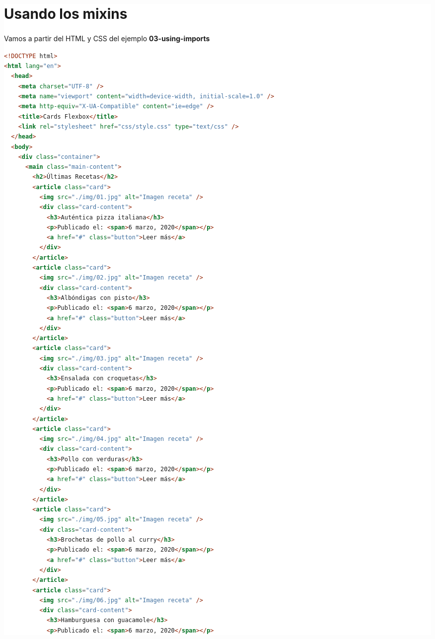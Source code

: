 # Usando los mixins

Vamos a partir del HTML y CSS del ejemplo **03-using-imports**

```html
<!DOCTYPE html>
<html lang="en">
  <head>
    <meta charset="UTF-8" />
    <meta name="viewport" content="width=device-width, initial-scale=1.0" />
    <meta http-equiv="X-UA-Compatible" content="ie=edge" />
    <title>Cards Flexbox</title>
    <link rel="stylesheet" href="css/style.css" type="text/css" />
  </head>
  <body>
    <div class="container">
      <main class="main-content">
        <h2>Últimas Recetas</h2>
        <article class="card">
          <img src="./img/01.jpg" alt="Imagen receta" />
          <div class="card-content">
            <h3>Auténtica pizza italiana</h3>
            <p>Publicado el: <span>6 marzo, 2020</span></p>
            <a href="#" class="button">Leer más</a>
          </div>
        </article>
        <article class="card">
          <img src="./img/02.jpg" alt="Imagen receta" />
          <div class="card-content">
            <h3>Albóndigas con pisto</h3>
            <p>Publicado el: <span>6 marzo, 2020</span></p>
            <a href="#" class="button">Leer más</a>
          </div>
        </article>
        <article class="card">
          <img src="./img/03.jpg" alt="Imagen receta" />
          <div class="card-content">
            <h3>Ensalada con croquetas</h3>
            <p>Publicado el: <span>6 marzo, 2020</span></p>
            <a href="#" class="button">Leer más</a>
          </div>
        </article>
        <article class="card">
          <img src="./img/04.jpg" alt="Imagen receta" />
          <div class="card-content">
            <h3>Pollo con verduras</h3>
            <p>Publicado el: <span>6 marzo, 2020</span></p>
            <a href="#" class="button">Leer más</a>
          </div>
        </article>
        <article class="card">
          <img src="./img/05.jpg" alt="Imagen receta" />
          <div class="card-content">
            <h3>Brochetas de pollo al curry</h3>
            <p>Publicado el: <span>6 marzo, 2020</span></p>
            <a href="#" class="button">Leer más</a>
          </div>
        </article>
        <article class="card">
          <img src="./img/06.jpg" alt="Imagen receta" />
          <div class="card-content">
            <h3>Hamburguesa con guacamole</h3>
            <p>Publicado el: <span>6 marzo, 2020</span></p>
```